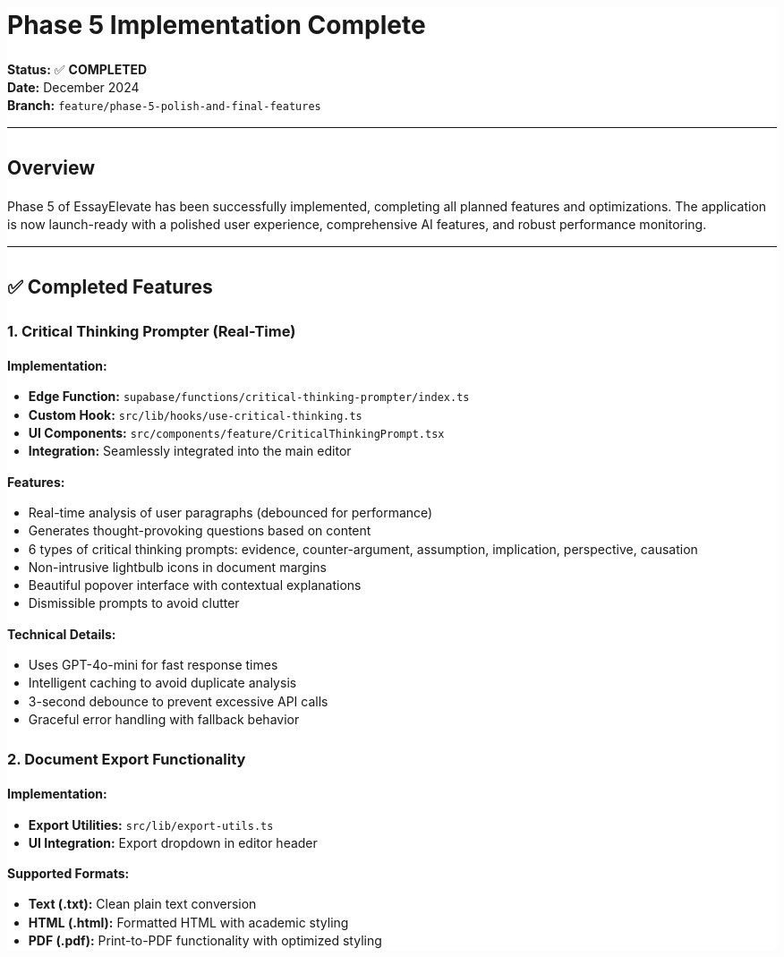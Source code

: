 # Phase 5 Implementation Complete

**Status:** ✅ **COMPLETED**  
**Date:** December 2024  
**Branch:** `feature/phase-5-polish-and-final-features`

---

## Overview

Phase 5 of EssayElevate has been successfully implemented, completing all planned features and optimizations. The application is now launch-ready with a polished user experience, comprehensive AI features, and robust performance monitoring.

---

## ✅ Completed Features

### 1. Critical Thinking Prompter (Real-Time)

**Implementation:**
- **Edge Function:** `supabase/functions/critical-thinking-prompter/index.ts`
- **Custom Hook:** `src/lib/hooks/use-critical-thinking.ts`
- **UI Components:** `src/components/feature/CriticalThinkingPrompt.tsx`
- **Integration:** Seamlessly integrated into the main editor

**Features:**
- Real-time analysis of user paragraphs (debounced for performance)
- Generates thought-provoking questions based on content
- 6 types of critical thinking prompts: evidence, counter-argument, assumption, implication, perspective, causation
- Non-intrusive lightbulb icons in document margins
- Beautiful popover interface with contextual explanations
- Dismissible prompts to avoid clutter

**Technical Details:**
- Uses GPT-4o-mini for fast response times
- Intelligent caching to avoid duplicate analysis
- 3-second debounce to prevent excessive API calls
- Graceful error handling with fallback behavior

### 2. Document Export Functionality

**Implementation:**
- **Export Utilities:** `src/lib/export-utils.ts`
- **UI Integration:** Export dropdown in editor header

**Supported Formats:**
- **Text (.txt):** Clean plain text conversion
- **HTML (.html):** Formatted HTML with academic styling
- **PDF (.pdf):** Print-to-PDF functionality with optimized styling

